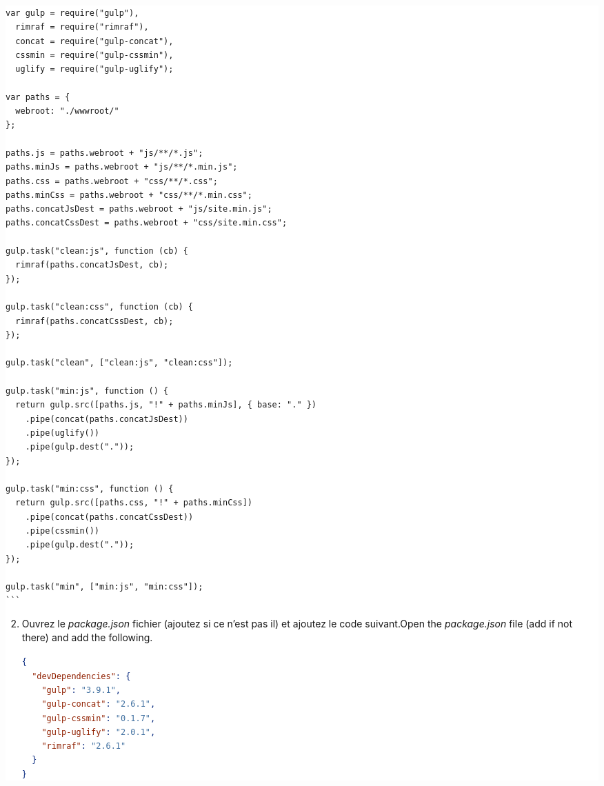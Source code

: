     var gulp = require("gulp"),
      rimraf = require("rimraf"),
      concat = require("gulp-concat"),
      cssmin = require("gulp-cssmin"),
      uglify = require("gulp-uglify");
    
    var paths = {
      webroot: "./wwwroot/"
    };
    
    paths.js = paths.webroot + "js/**/*.js";
    paths.minJs = paths.webroot + "js/**/*.min.js";
    paths.css = paths.webroot + "css/**/*.css";
    paths.minCss = paths.webroot + "css/**/*.min.css";
    paths.concatJsDest = paths.webroot + "js/site.min.js";
    paths.concatCssDest = paths.webroot + "css/site.min.css";
    
    gulp.task("clean:js", function (cb) {
      rimraf(paths.concatJsDest, cb);
    });
    
    gulp.task("clean:css", function (cb) {
      rimraf(paths.concatCssDest, cb);
    });
    
    gulp.task("clean", ["clean:js", "clean:css"]);
    
    gulp.task("min:js", function () {
      return gulp.src([paths.js, "!" + paths.minJs], { base: "." })
        .pipe(concat(paths.concatJsDest))
        .pipe(uglify())
        .pipe(gulp.dest("."));
    });
    
    gulp.task("min:css", function () {
      return gulp.src([paths.css, "!" + paths.minCss])
        .pipe(concat(paths.concatCssDest))
        .pipe(cssmin())
        .pipe(gulp.dest("."));
    });
    
    gulp.task("min", ["min:js", "min:css"]);
    ```

2.  <span data-ttu-id="ec6d1-165">Ouvrez le *package.json* fichier (ajoutez si ce n’est pas il) et ajoutez le code suivant.</span><span class="sxs-lookup"><span data-stu-id="ec6d1-165">Open the *package.json* file (add if not there) and add the following.</span></span>

    ```json
    {
      "devDependencies": {
        "gulp": "3.9.1",
        "gulp-concat": "2.6.1",
        "gulp-cssmin": "0.1.7",
        "gulp-uglify": "2.0.1",
        "rimraf": "2.6.1"
      }
    }
    ```
